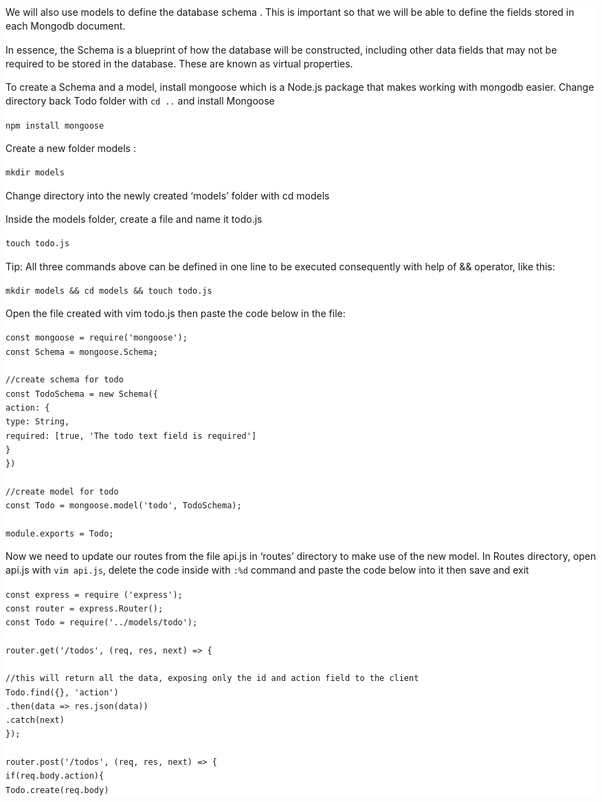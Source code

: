 We will also use models to define the database schema . This is important so that we will be able to define the fields stored in each Mongodb document.

In essence, the Schema is a blueprint of how the database will be constructed, including other data fields that may not be required to be stored in the database. These are known as virtual properties.

To create a Schema and a model, install mongoose which is a Node.js package that makes working with mongodb easier.
Change directory back Todo folder with `cd ..` and install Mongoose

`npm install mongoose`

Create a new folder models :

`mkdir models`

Change directory into the newly created ‘models’ folder with
cd models

Inside the models folder, create a file and name it todo.js

`touch todo.js`

Tip: All three commands above can be defined in one line to be executed consequently with help of && operator, like this:

`mkdir models && cd models && touch todo.js`

Open the file created with vim todo.js then paste the code below in the file:

```
const mongoose = require('mongoose');
const Schema = mongoose.Schema;
 
//create schema for todo
const TodoSchema = new Schema({
action: {
type: String,
required: [true, 'The todo text field is required']
}
})
 
//create model for todo
const Todo = mongoose.model('todo', TodoSchema);
 
module.exports = Todo;

```
Now we need to update our routes from the file api.js in ‘routes’ directory to make use of the new model.
In Routes directory, open api.js with `vim api.js`, delete the code inside with `:%d` command and paste the code below into it then save and exit

```
const express = require ('express');
const router = express.Router();
const Todo = require('../models/todo');
 
router.get('/todos', (req, res, next) => {
 
//this will return all the data, exposing only the id and action field to the client
Todo.find({}, 'action')
.then(data => res.json(data))
.catch(next)
});
 
router.post('/todos', (req, res, next) => {
if(req.body.action){
Todo.create(req.body)
```